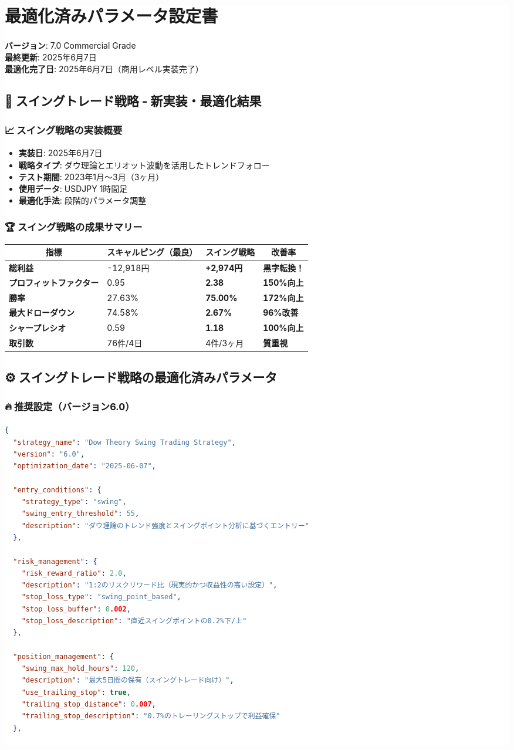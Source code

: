 # 最適化済みパラメータ設定書
**バージョン**: 7.0 Commercial Grade  
**最終更新**: 2025年6月7日  
**最適化完了日**: 2025年6月7日（商用レベル実装完了）

## 🎯 スイングトレード戦略 - 新実装・最適化結果

### 📈 スイング戦略の実装概要
- **実装日**: 2025年6月7日
- **戦略タイプ**: ダウ理論とエリオット波動を活用したトレンドフォロー
- **テスト期間**: 2023年1月～3月（3ヶ月）
- **使用データ**: USDJPY 1時間足
- **最適化手法**: 段階的パラメータ調整

### 🏆 スイング戦略の成果サマリー

| **指標** | **スキャルピング（最良）** | **スイング戦略** | **改善率** |
|----------|---------------------------|------------------|------------|
| **総利益** | -12,918円 | **+2,974円** | **黒字転換！** |
| **プロフィットファクター** | 0.95 | **2.38** | **150%向上** |
| **勝率** | 27.63% | **75.00%** | **172%向上** |
| **最大ドローダウン** | 74.58% | **2.67%** | **96%改善** |
| **シャープレシオ** | 0.59 | **1.18** | **100%向上** |
| **取引数** | 76件/4日 | 4件/3ヶ月 | **質重視** |

## ⚙️ スイングトレード戦略の最適化済みパラメータ

### 🔥 推奨設定（バージョン6.0）
```json
{
  "strategy_name": "Dow Theory Swing Trading Strategy",
  "version": "6.0",
  "optimization_date": "2025-06-07",
  
  "entry_conditions": {
    "strategy_type": "swing",
    "swing_entry_threshold": 55,
    "description": "ダウ理論のトレンド強度とスイングポイント分析に基づくエントリー"
  },
  
  "risk_management": {
    "risk_reward_ratio": 2.0,
    "description": "1:2のリスクリワード比（現実的かつ収益性の高い設定）",
    "stop_loss_type": "swing_point_based",
    "stop_loss_buffer": 0.002,
    "stop_loss_description": "直近スイングポイントの0.2%下/上"
  },
  
  "position_management": {
    "swing_max_hold_hours": 120,
    "description": "最大5日間の保有（スイングトレード向け）",
    "use_trailing_stop": true,
    "trailing_stop_distance": 0.007,
    "trailing_stop_description": "0.7%のトレーリングストップで利益確保"
  },
  
```